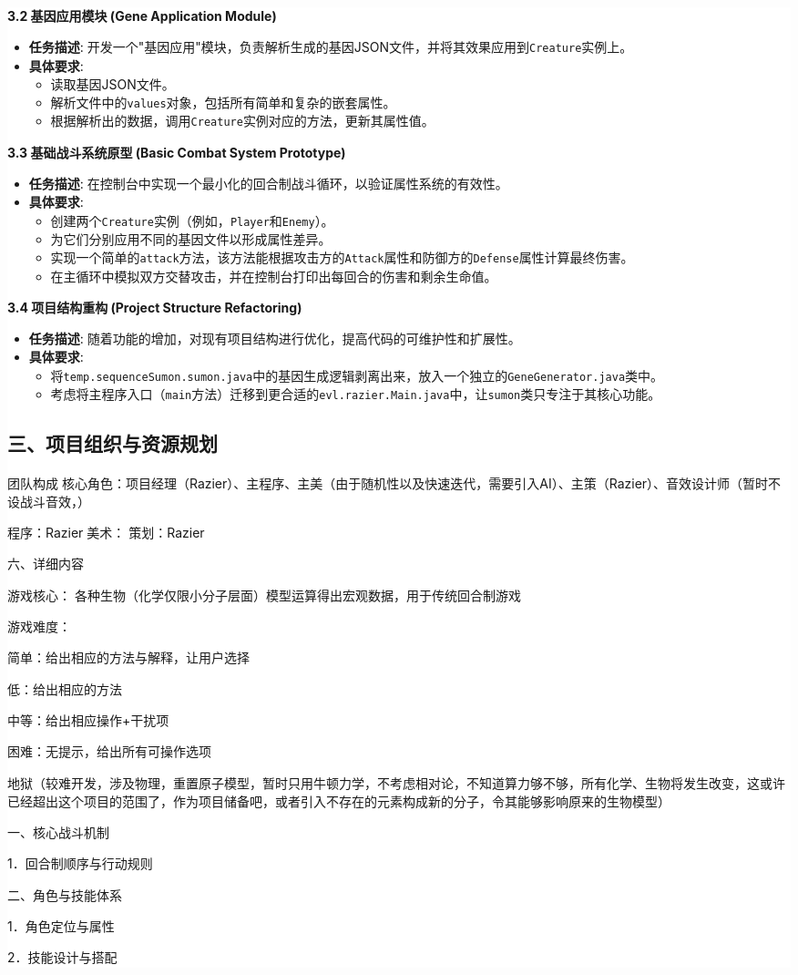 **3.2 基因应用模块 (Gene Application Module)**
- **任务描述**: 开发一个"基因应用"模块，负责解析生成的基因JSON文件，并将其效果应用到`Creature`实例上。
- **具体要求**:
    - 读取基因JSON文件。
    - 解析文件中的`values`对象，包括所有简单和复杂的嵌套属性。
    - 根据解析出的数据，调用`Creature`实例对应的方法，更新其属性值。

**3.3 基础战斗系统原型 (Basic Combat System Prototype)**
- **任务描述**: 在控制台中实现一个最小化的回合制战斗循环，以验证属性系统的有效性。
- **具体要求**:
    - 创建两个`Creature`实例（例如，`Player`和`Enemy`）。
    - 为它们分别应用不同的基因文件以形成属性差异。
    - 实现一个简单的`attack`方法，该方法能根据攻击方的`Attack`属性和防御方的`Defense`属性计算最终伤害。
    - 在主循环中模拟双方交替攻击，并在控制台打印出每回合的伤害和剩余生命值。

**3.4 项目结构重构 (Project Structure Refactoring)**
- **任务描述**: 随着功能的增加，对现有项目结构进行优化，提高代码的可维护性和扩展性。
- **具体要求**:
    - 将`temp.sequenceSumon.sumon.java`中的基因生成逻辑剥离出来，放入一个独立的`GeneGenerator.java`类中。
    - 考虑将主程序入口（`main`方法）迁移到更合适的`evl.razier.Main.java`中，让`sumon`类只专注于其核心功能。

## 三、项目组织与资源规划
团队构成
核心角色：项目经理（Razier）、主程序、主美（由于随机性以及快速迭代，需要引入AI）、主策（Razier）、音效设计师（暂时不设战斗音效，）

程序：Razier
美术：
策划：Razier

六、详细内容


游戏核心：
各种生物（化学仅限小分子层面）模型运算得出宏观数据，用于传统回合制游戏


游戏难度：

简单：给出相应的方法与解释，让用户选择

低：给出相应的方法

中等：给出相应操作+干扰项

困难：无提示，给出所有可操作选项

地狱（较难开发，涉及物理，重置原子模型，暂时只用牛顿力学，不考虑相对论，不知道算力够不够，所有化学、生物将发生改变，这或许已经超出这个项目的范围了，作为项目储备吧，或者引入不存在的元素构成新的分子，令其能够影响原来的生物模型）


一、核心战斗机制

1．回合制顺序与行动规则

二、角色与技能体系

1．角色定位与属性

2．技能设计与搭配
